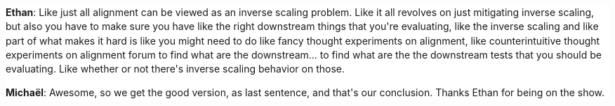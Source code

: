 **Ethan**: Like just all alignment can be viewed as an inverse scaling problem. Like it all revolves on just mitigating inverse scaling, but also you have to make sure you have like the right downstream things that you're evaluating, like the inverse scaling and like part of what makes it hard is like you might need to do like fancy thought experiments on alignment, like counterintuitive thought experiments on alignment forum to find what are the downstream... to find what are the the downstream tests that you should be evaluating. Like whether or not there's inverse scaling behavior on those.

**Michaël**: Awesome, so we get the good version, as last sentence, and that's our conclusion. Thanks Ethan for being on the show.
